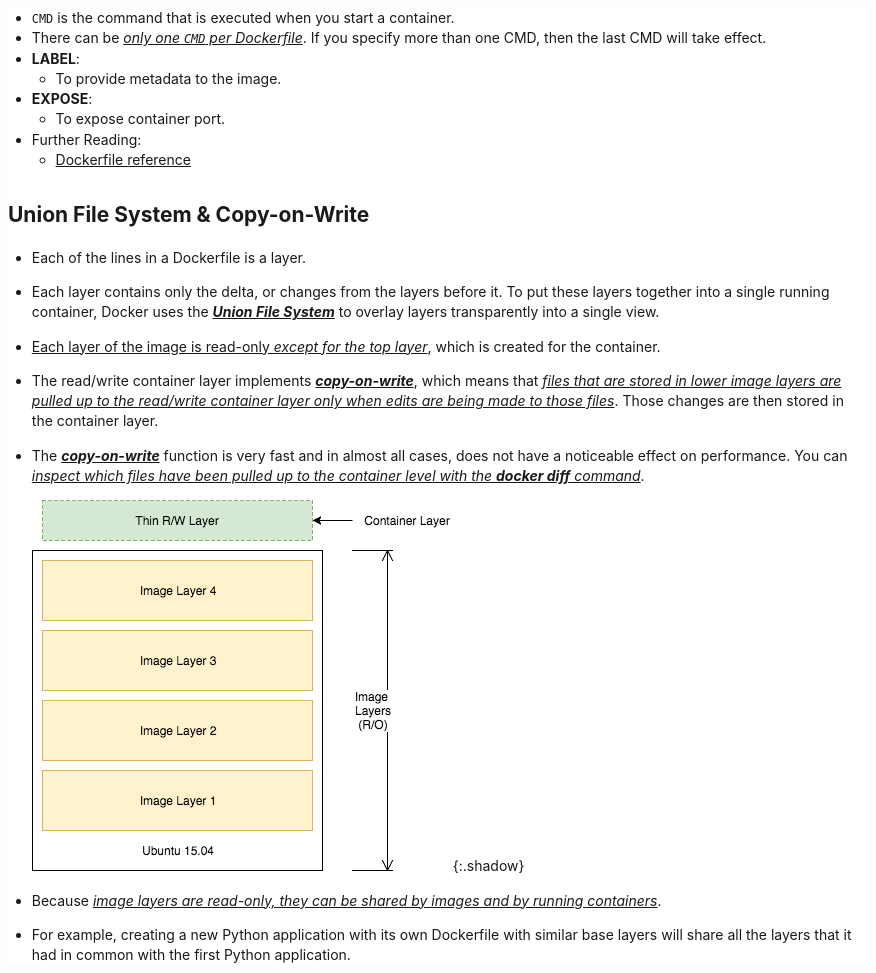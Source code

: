   - `CMD` is the command that is executed when you start a container.
  - There can be *<u>only one `CMD` per Dockerfile</u>*. If you specify more than one CMD, then the last CMD will take effect.
- __LABEL__:
  - To provide metadata to the image.
- __EXPOSE__:
  - To expose container port.
- Further Reading:
  - [Dockerfile reference](https://docs.docker.com/engine/reference/builder/)


## Union File System & Copy-on-Write
- Each of the lines in a Dockerfile is a layer.
- Each layer contains only the delta, or changes from the layers before it. To put these layers together into a single running container, Docker uses the __*<u>Union File System</u>*__ to overlay layers transparently into a single view.
- <u>Each layer of the image is read-only </u>*<u>except for the top layer</u>*, which is created for the container.
- The read/write container layer implements __*<u>copy-on-write</u>*__, which means that *<u>files that are stored in lower image layers are pulled up to the read/write container layer only when edits are being made to those files</u>*. Those changes are then stored in the container layer.
- The __*<u>copy-on-write</u>*__ function is very fast and in almost all cases, does not have a noticeable effect on performance. You can *<u>inspect which files have been pulled up to the container level with the </u>*[__*<u>docker diff</u>*__](https://docs.docker.com/engine/reference/commandline/diff/)*<u> command</u>*.

  ![container_layers](/assets/images/devops/container/container_layers.png){:.shadow}

- Because *<u>image layers are read-only, they can be shared by images and by running containers</u>*.
- For example, creating a new Python application with its own Dockerfile with similar base layers will share all the layers that it had in common with the first Python application.
